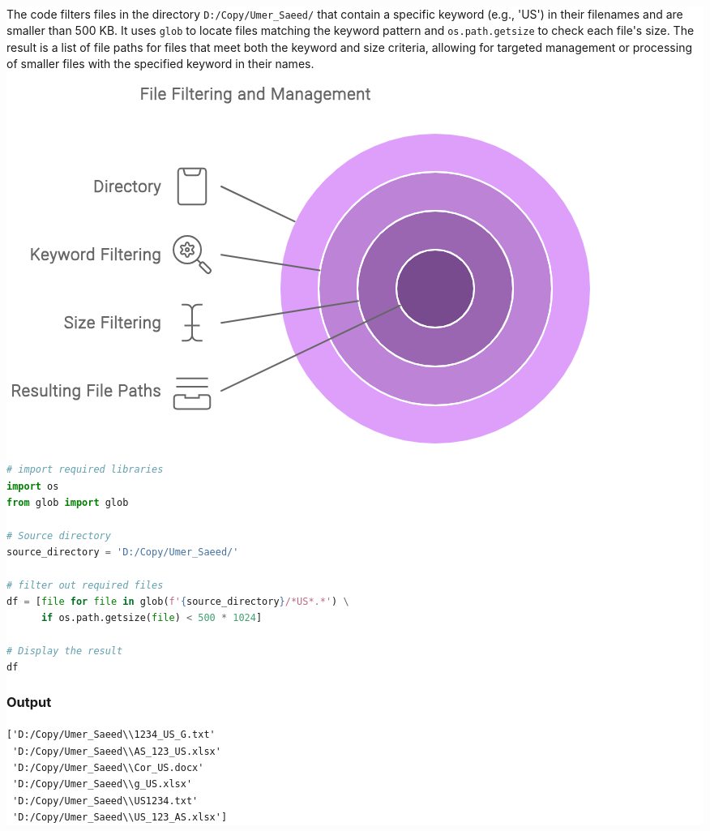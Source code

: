 The code filters files in the directory `D:/Copy/Umer_Saeed/` that contain a specific keyword (e.g., 'US') in their filenames and are smaller than 500 KB. It uses `glob` to locate files matching the keyword pattern and `os.path.getsize` to check each file's size. The result is a list of file paths for files that meet both the keyword and size criteria, allowing for targeted management or processing of smaller files with the specified keyword in their names.

![](https://github.com/Umersaeed81/File_Management_Operations/blob/main/log/File_Filtering/Example-42.png?raw=true)

```python
# import required libraries
import os
from glob import glob

# Source directory
source_directory = 'D:/Copy/Umer_Saeed/'

# filter out required files
df = [file for file in glob(f'{source_directory}/*US*.*') \
      if os.path.getsize(file) < 500 * 1024]

# Display the result
df
```
### Output

    ['D:/Copy/Umer_Saeed\\1234_US_G.txt'
     'D:/Copy/Umer_Saeed\\AS_123_US.xlsx'
     'D:/Copy/Umer_Saeed\\Cor_US.docx'
     'D:/Copy/Umer_Saeed\\g_US.xlsx'
     'D:/Copy/Umer_Saeed\\US1234.txt'
     'D:/Copy/Umer_Saeed\\US_123_AS.xlsx']
